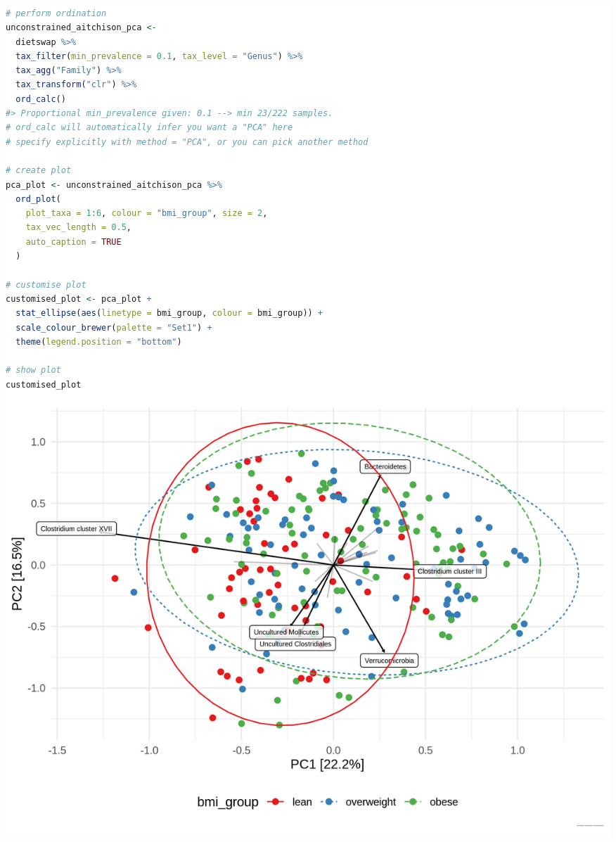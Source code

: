 ``` r
# perform ordination
unconstrained_aitchison_pca <-
  dietswap %>%
  tax_filter(min_prevalence = 0.1, tax_level = "Genus") %>%
  tax_agg("Family") %>%
  tax_transform("clr") %>%
  ord_calc() 
#> Proportional min_prevalence given: 0.1 --> min 23/222 samples.
# ord_calc will automatically infer you want a "PCA" here
# specify explicitly with method = "PCA", or you can pick another method

# create plot
pca_plot <- unconstrained_aitchison_pca %>%
  ord_plot(
    plot_taxa = 1:6, colour = "bmi_group", size = 2,
    tax_vec_length = 0.5,
    auto_caption = TRUE
  )

# customise plot
customised_plot <- pca_plot +
  stat_ellipse(aes(linetype = bmi_group, colour = bmi_group)) +
  scale_colour_brewer(palette = "Set1") +
  theme(legend.position = "bottom")

# show plot
customised_plot
```

<img src="man/figures/README-ordination-plot-1.png" width="100%" />
